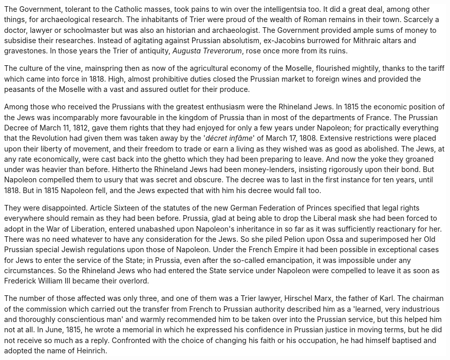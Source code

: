 The Government, tolerant to the Catholic masses, took pains to win over
the intelligentsia too. It did a great deal, among other things, for
archaeological research. The inhabitants of Trier were proud of the
wealth of Roman remains in their town. Scarcely a doctor, lawyer or
schoolmaster but was also an historian and archaeologist. The Government
provided ample sums of money to subsidise their researches. Instead of
agitating against Prussian absolutism, ex-Jacobins burrowed for Mithraic
altars and gravestones. In those years the Trier of antiquity, _Augusta
Treverorum_, rose once more from its ruins.

The culture of the vine, mainspring then as now of the agricultural
economy of the Moselle, flourished mightily, thanks to the tariff which
came into force in 1818. High, almost prohibitive duties closed the
Prussian market to foreign wines and provided the peasants of the
Moselle with a vast and assured outlet for their produce.

Among those who received the Prussians with the greatest enthusiasm were
the Rhineland Jews. In 1815 the economic position of the Jews was
incomparably more favourable in the kingdom of Prussia than in most of
the departments of France. The Prussian Decree of March 11, 1812, gave
them rights that they had enjoyed for only a few years under Napoleon;
for practically everything that the Revolution had given them was taken
away by the '_décret infâme_' of March 17, 1808. Extensive restrictions
were placed upon their liberty of movement, and their freedom to trade
or earn a living as they wished was as good as abolished. The Jews, at
any rate economically, were cast back into the ghetto which they had
been preparing to leave. And now the yoke they groaned under was heavier
than before. Hitherto the Rhineland Jews had been money-lenders,
insisting rigorously upon their bond. But Napoleon compelled them to
usury that was secret and obscure. The decree was to last in the first
instance for ten years, until 1818. But in 1815 Napoleon fell, and the
Jews expected that with him his decree would fall too.

They were disappointed. Article Sixteen of the statutes of the new
German Federation of Princes specified that legal rights everywhere
should remain as they had been before. Prussia, glad at being able to
drop the Liberal mask she had been forced to adopt in the War of
Liberation, entered unabashed upon Napoleon's inheritance in so far as
it was sufficiently reactionary for her. There was no need whatever to
have any consideration for the Jews. So she piled Pelion upon Ossa and
superimposed her Old Prussian special Jewish regulations upon those of
Napoleon. Under the French Empire it had been possible in exceptional
cases for Jews to enter the service of the State; in Prussia, even after
the so-called emancipation, it was impossible under any circumstances.
So the Rhineland Jews who had entered the State service under Napoleon
were compelled to leave it as soon as Frederick William III became their
overlord.

The number of those affected was only three, and one of them was a Trier
lawyer, Hirschel Marx, the father of Karl. The chairman of the
commission which carried out the transfer from French to Prussian
authority described him as a 'learned, very industrious and thoroughly
conscientious man' and warmly recommended him to be taken over into the
Prussian service, but this helped him not at all. In June, 1815, he
wrote a memorial in which he expressed his confidence in Prussian
justice in moving terms, but he did not receive so much as a reply.
Confronted with the choice of changing his faith or his occupation, he
had himself baptised and adopted the name of Heinrich.

